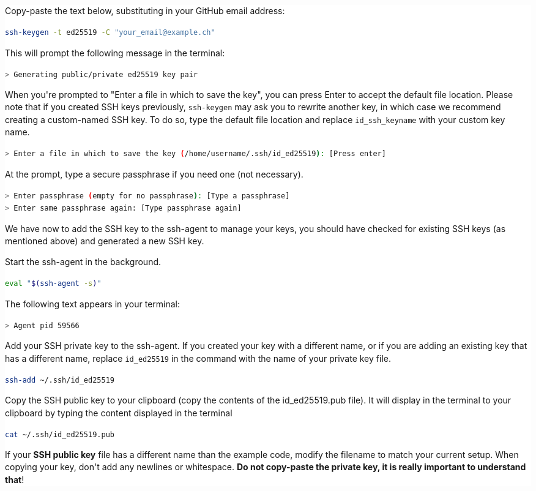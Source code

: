 Copy-paste the text below, substituting in your GitHub email address:

```bash
ssh-keygen -t ed25519 -C "your_email@example.ch"
```

This will prompt the following message in the terminal:

```bash
> Generating public/private ed25519 key pair
```

When you're prompted to "Enter a file in which to save the key", you can press Enter to accept the default file location. Please note that if you created SSH keys previously, `ssh-keygen` may ask you to rewrite another key, in which case we recommend creating a custom-named SSH key. To do so, type the default file location and replace `id_ssh_keyname` with your custom key name.

```bash
> Enter a file in which to save the key (/home/username/.ssh/id_ed25519): [Press enter]
```

At the prompt, type a secure passphrase if you need one (not necessary).

```bash
> Enter passphrase (empty for no passphrase): [Type a passphrase]
> Enter same passphrase again: [Type passphrase again]
```

We have now to add the SSH key to the ssh-agent to manage your keys, you should have checked for existing SSH keys (as mentioned above) and generated a new SSH key.

Start the ssh-agent in the background.

```bash
eval "$(ssh-agent -s)"
```

The following text appears in your terminal:

```bash
> Agent pid 59566
```

Add your SSH private key to the ssh-agent. If you created your key with a different name, or if you are adding an existing key that has a different name, replace `id_ed25519` in the command with the name of your private key file.

```bash
ssh-add ~/.ssh/id_ed25519
```

Copy the SSH public key to your clipboard (copy the contents of the id_ed25519.pub file). It will display in the terminal to your clipboard by typing the content displayed in the terminal

```bash
cat ~/.ssh/id_ed25519.pub
```

If your **SSH public key** file has a different name than the example code, modify the filename to match your current setup. When copying your key, don't add any newlines or whitespace. **Do not copy-paste the private key, it is really important to understand that**!
